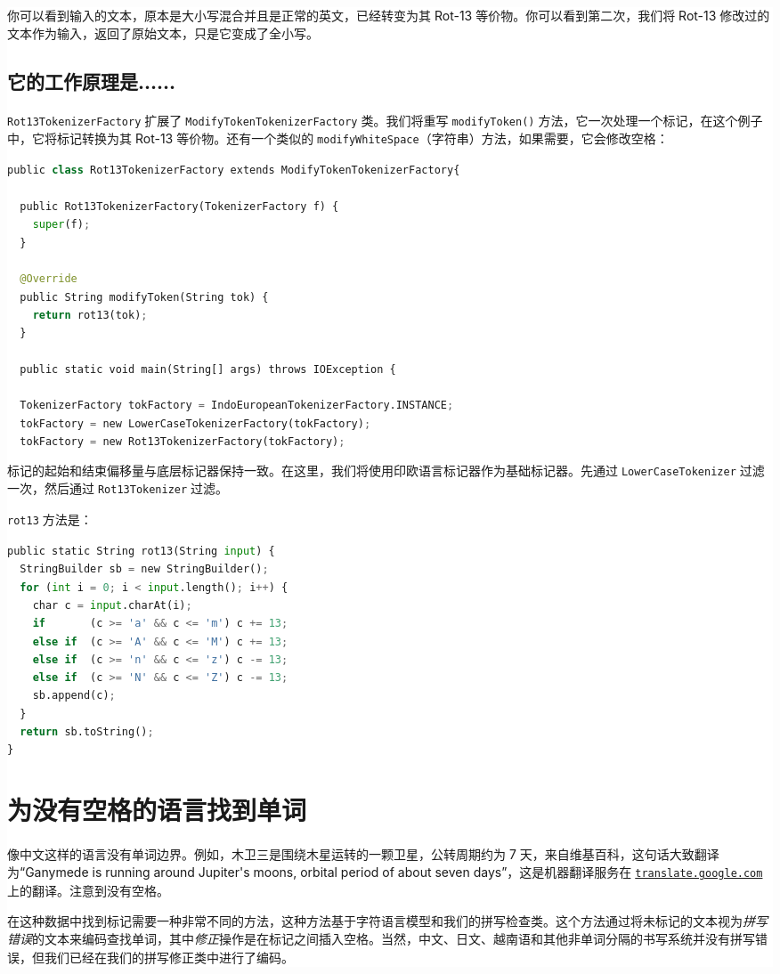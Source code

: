 你可以看到输入的文本，原本是大小写混合并且是正常的英文，已经转变为其 Rot-13 等价物。你可以看到第二次，我们将 Rot-13 修改过的文本作为输入，返回了原始文本，只是它变成了全小写。

## 它的工作原理是……

`Rot13TokenizerFactory` 扩展了 `ModifyTokenTokenizerFactory` 类。我们将重写 `modifyToken()` 方法，它一次处理一个标记，在这个例子中，它将标记转换为其 Rot-13 等价物。还有一个类似的 `modifyWhiteSpace`（字符串）方法，如果需要，它会修改空格：

```py
public class Rot13TokenizerFactory extends ModifyTokenTokenizerFactory{

  public Rot13TokenizerFactory(TokenizerFactory f) {
    super(f);
  }

  @Override
  public String modifyToken(String tok) {
    return rot13(tok);
  }

  public static void main(String[] args) throws IOException {

  TokenizerFactory tokFactory = IndoEuropeanTokenizerFactory.INSTANCE;
  tokFactory = new LowerCaseTokenizerFactory(tokFactory);
  tokFactory = new Rot13TokenizerFactory(tokFactory);
```

标记的起始和结束偏移量与底层标记器保持一致。在这里，我们将使用印欧语言标记器作为基础标记器。先通过 `LowerCaseTokenizer` 过滤一次，然后通过 `Rot13Tokenizer` 过滤。

`rot13` 方法是：

```py
public static String rot13(String input) {
  StringBuilder sb = new StringBuilder();
  for (int i = 0; i < input.length(); i++) {
    char c = input.charAt(i);
    if       (c >= 'a' && c <= 'm') c += 13;
    else if  (c >= 'A' && c <= 'M') c += 13;
    else if  (c >= 'n' && c <= 'z') c -= 13;
    else if  (c >= 'N' && c <= 'Z') c -= 13;
    sb.append(c);
  }
  return sb.toString();
}
```

# 为没有空格的语言找到单词

像中文这样的语言没有单词边界。例如，木卫三是围绕木星运转的一颗卫星，公转周期约为 7 天，来自维基百科，这句话大致翻译为“Ganymede is running around Jupiter's moons, orbital period of about seven days”，这是机器翻译服务在 [`translate.google.com`](https://translate.google.com) 上的翻译。注意到没有空格。

在这种数据中找到标记需要一种非常不同的方法，这种方法基于字符语言模型和我们的拼写检查类。这个方法通过将未标记的文本视为*拼写错误*的文本来编码查找单词，其中*修正*操作是在标记之间插入空格。当然，中文、日文、越南语和其他非单词分隔的书写系统并没有拼写错误，但我们已经在我们的拼写修正类中进行了编码。
